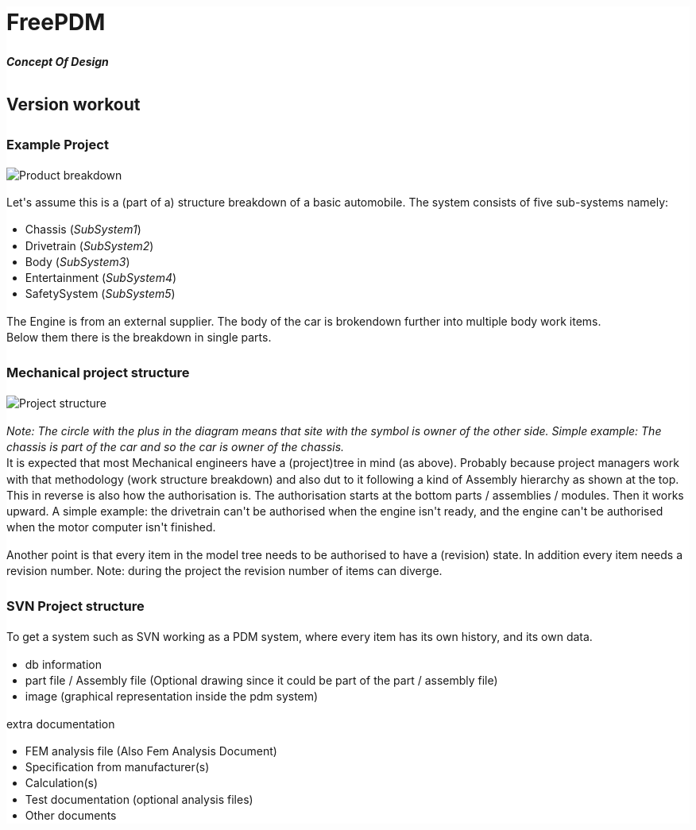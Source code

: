 # FreePDM
***Concept Of Design***

## Version workout

### Example Project

![Product breakdown](FreePDM_CoD-Figures/BDD_Example.png)

Let's assume this is a (part of a) structure breakdown of a basic automobile. The system consists of five sub-systems namely:

- Chassis (_SubSystem1_)
- Drivetrain (_SubSystem2_)
- Body (_SubSystem3_)
- Entertainment (_SubSystem4_)
- SafetySystem (_SubSystem5_)

The Engine is from an external supplier. The body of the car is brokendown further into multiple body work items.  
Below them there is the breakdown in single parts.  

### Mechanical project structure

![Project structure](FreePDM_CoD-Figures/PKG_MechProjects.png)

_Note: The circle with the plus in the diagram means that site with the symbol is owner of the other side. Simple example: The chassis is part of the car and so the car is owner of the chassis._  
It is expected that most Mechanical engineers have a (project)tree in mind (as above). Probably because project managers work with that methodology (work structure breakdown) and also dut to it following a kind of Assembly hierarchy as shown at the top.  
This in reverse is also how the authorisation is. The authorisation starts at the bottom parts / assemblies / modules. Then it works upward.
A simple example: the drivetrain can't be authorised when the engine isn't ready, and the engine can't be authorised when the motor computer isn't finished.  

Another point is that every item in the model tree needs to be authorised to have a (revision) state. In addition every item needs a revision number. Note: during the project the revision number of items can diverge.

### SVN Project structure

To get a system such as SVN working as a PDM system, where every item has its own history, and its own data.

- db information
- part file / Assembly file (Optional drawing since it could be part of the part / assembly file)
- image (graphical representation inside the pdm system)

extra documentation

- FEM analysis file (Also Fem Analysis Document)
- Specification from manufacturer(s)
- Calculation(s)
- Test documentation (optional analysis files)
- Other documents 
